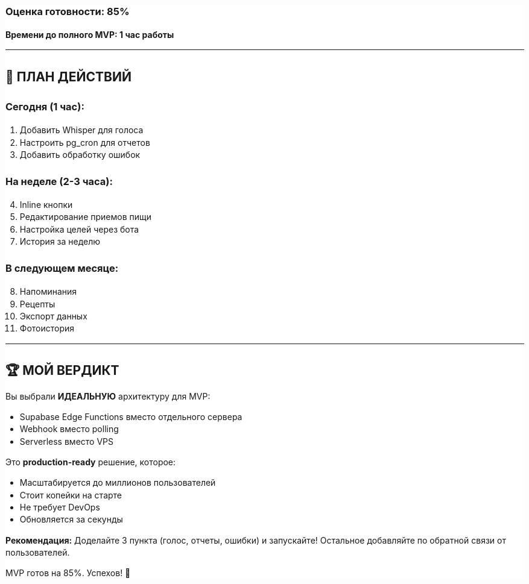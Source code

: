 ### Оценка готовности: 85%

**Времени до полного MVP: 1 час работы**

---

## 📝 ПЛАН ДЕЙСТВИЙ

### Сегодня (1 час):
1. Добавить Whisper для голоса
2. Настроить pg_cron для отчетов
3. Добавить обработку ошибок

### На неделе (2-3 часа):
4. Inline кнопки
5. Редактирование приемов пищи
6. Настройка целей через бота
7. История за неделю

### В следующем месяце:
8. Напоминания
9. Рецепты
10. Экспорт данных
11. Фотоистория

---

## 🏆 МОЙ ВЕРДИКТ

Вы выбрали **ИДЕАЛЬНУЮ** архитектуру для MVP:
- Supabase Edge Functions вместо отдельного сервера
- Webhook вместо polling
- Serverless вместо VPS

Это **production-ready** решение, которое:
- Масштабируется до миллионов пользователей
- Стоит копейки на старте
- Не требует DevOps
- Обновляется за секунды

**Рекомендация:** Доделайте 3 пункта (голос, отчеты, ошибки) и запускайте! Остальное добавляйте по обратной связи от пользователей.

MVP готов на 85%. Успехов! 🚀
